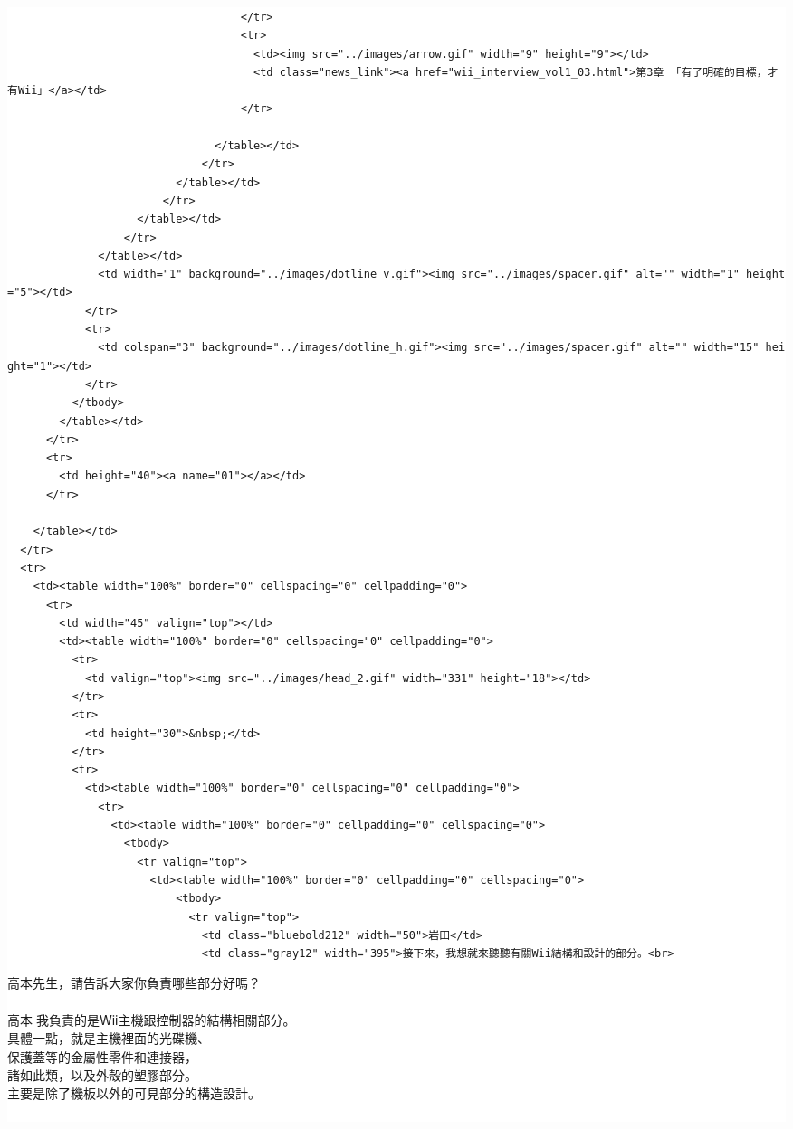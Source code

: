                                         </tr>
                                        <tr>
                                          <td><img src="../images/arrow.gif" width="9" height="9"></td>
                                          <td class="news_link"><a href="wii_interview_vol1_03.html">第3章 「有了明確的目標，才有Wii」</a></td>
                                        </tr>
                                        
                                    </table></td>
                                  </tr>
                              </table></td>
                            </tr>
                        </table></td>
                      </tr>
                  </table></td>
                  <td width="1" background="../images/dotline_v.gif"><img src="../images/spacer.gif" alt="" width="1" height="5"></td>
                </tr>
                <tr>
                  <td colspan="3" background="../images/dotline_h.gif"><img src="../images/spacer.gif" alt="" width="15" height="1"></td>
                </tr>
              </tbody>
            </table></td>
          </tr>
          <tr>
            <td height="40"><a name="01"></a></td>
          </tr>

        </table></td>
      </tr>
      <tr>
        <td><table width="100%" border="0" cellspacing="0" cellpadding="0">
          <tr>
            <td width="45" valign="top"></td>
            <td><table width="100%" border="0" cellspacing="0" cellpadding="0">
              <tr>
                <td valign="top"><img src="../images/head_2.gif" width="331" height="18"></td>
              </tr>
              <tr>
                <td height="30">&nbsp;</td>
              </tr>
              <tr>
                <td><table width="100%" border="0" cellspacing="0" cellpadding="0">
                  <tr>
                    <td><table width="100%" border="0" cellpadding="0" cellspacing="0">
                      <tbody>
                        <tr valign="top">
                          <td><table width="100%" border="0" cellpadding="0" cellspacing="0">
                              <tbody>
                                <tr valign="top">
                                  <td class="bluebold212" width="50">岩田</td>
                                  <td class="gray12" width="395">接下來，我想就來聽聽有關Wii結構和設計的部分。<br>
高本先生，請告訴大家你負責哪些部分好嗎？<br>
                                    <br></td>
                                </tr>
                                <tr valign="top">
                                  <td class="bluebold212" width="50">高本</td>
                                  <td class="gray12" width="395">我負責的是Wii主機跟控制器的結構相關部分。<br>
具體一點，就是主機裡面的光碟機、<br>
保護蓋等的金屬性零件和連接器，<br>
諸如此類，以及外殼的塑膠部分。<br>
主要是除了機板以外的可見部分的構造設計。<br>
                                    <br></td>
                                </tr>
                                <tr valign="top">